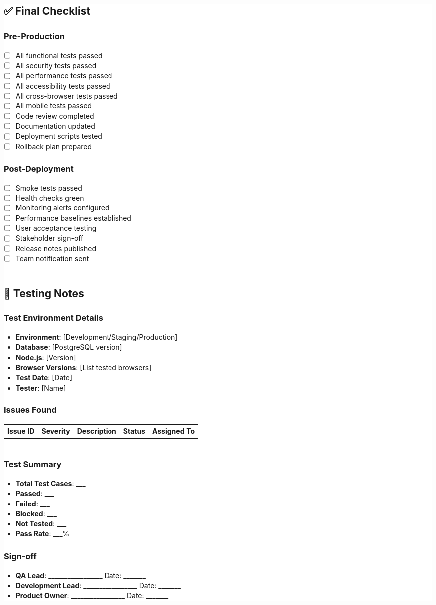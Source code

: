## ✅ Final Checklist

### Pre-Production
- [ ] All functional tests passed
- [ ] All security tests passed
- [ ] All performance tests passed
- [ ] All accessibility tests passed
- [ ] All cross-browser tests passed
- [ ] All mobile tests passed
- [ ] Code review completed
- [ ] Documentation updated
- [ ] Deployment scripts tested
- [ ] Rollback plan prepared

### Post-Deployment
- [ ] Smoke tests passed
- [ ] Health checks green
- [ ] Monitoring alerts configured
- [ ] Performance baselines established
- [ ] User acceptance testing
- [ ] Stakeholder sign-off
- [ ] Release notes published
- [ ] Team notification sent

---

## 📝 Testing Notes

### Test Environment Details
- **Environment**: [Development/Staging/Production]
- **Database**: [PostgreSQL version]
- **Node.js**: [Version]
- **Browser Versions**: [List tested browsers]
- **Test Date**: [Date]
- **Tester**: [Name]

### Issues Found
| Issue ID | Severity | Description | Status | Assigned To |
|----------|----------|-------------|--------|--------------|
| | | | | |
| | | | | |
| | | | | |

### Test Summary
- **Total Test Cases**: ___
- **Passed**: ___
- **Failed**: ___
- **Blocked**: ___
- **Not Tested**: ___
- **Pass Rate**: ___%

### Sign-off
- **QA Lead**: _________________ Date: _______
- **Development Lead**: _________________ Date: _______
- **Product Owner**: _________________ Date: _______